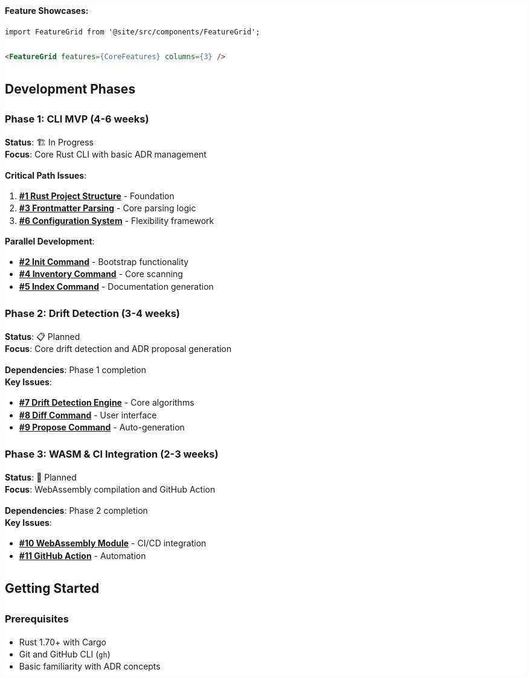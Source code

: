 **Feature Showcases:**
```markdown
import FeatureGrid from '@site/src/components/FeatureGrid';

<FeatureGrid features={CoreFeatures} columns={3} />
```

## Development Phases

### Phase 1: CLI MVP (4-6 weeks)
**Status**: 🏗️ In Progress  
**Focus**: Core Rust CLI with basic ADR management

**Critical Path Issues**:
1. **[#1 Rust Project Structure](https://github.com/tbowman01/PhotonDrift/issues/1)** - Foundation 
2. **[#3 Frontmatter Parsing](https://github.com/tbowman01/PhotonDrift/issues/3)** - Core parsing logic
3. **[#6 Configuration System](https://github.com/tbowman01/PhotonDrift/issues/6)** - Flexibility framework

**Parallel Development**:
- **[#2 Init Command](https://github.com/tbowman01/PhotonDrift/issues/2)** - Bootstrap functionality
- **[#4 Inventory Command](https://github.com/tbowman01/PhotonDrift/issues/4)** - Core scanning
- **[#5 Index Command](https://github.com/tbowman01/PhotonDrift/issues/5)** - Documentation generation

### Phase 2: Drift Detection (3-4 weeks)
**Status**: 📋 Planned  
**Focus**: Core drift detection and ADR proposal generation

**Dependencies**: Phase 1 completion  
**Key Issues**:
- **[#7 Drift Detection Engine](https://github.com/tbowman01/PhotonDrift/issues/7)** - Core algorithms
- **[#8 Diff Command](https://github.com/tbowman01/PhotonDrift/issues/8)** - User interface
- **[#9 Propose Command](https://github.com/tbowman01/PhotonDrift/issues/9)** - Auto-generation

### Phase 3: WASM & CI Integration (2-3 weeks)
**Status**: 🔧 Planned  
**Focus**: WebAssembly compilation and GitHub Action

**Dependencies**: Phase 2 completion  
**Key Issues**:
- **[#10 WebAssembly Module](https://github.com/tbowman01/PhotonDrift/issues/10)** - CI/CD integration
- **[#11 GitHub Action](https://github.com/tbowman01/PhotonDrift/issues/11)** - Automation

## Getting Started

### Prerequisites
- Rust 1.70+ with Cargo
- Git and GitHub CLI (`gh`)
- Basic familiarity with ADR concepts
